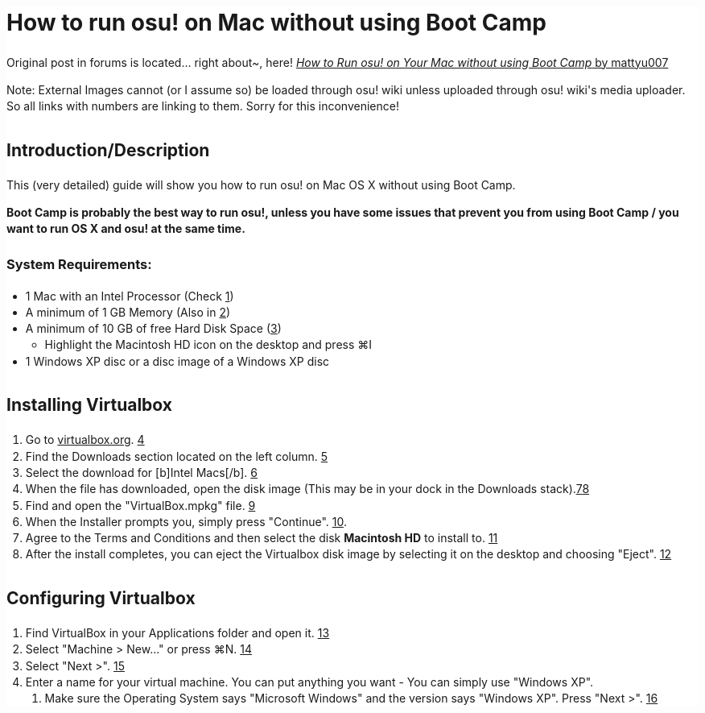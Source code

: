 How to run osu! on Mac without using Boot Camp
====================================================

Original post in forums is located... right about~, here! [*How to Run osu! on Your Mac without using Boot Camp* by mattyu007](https://osu.ppy.sh/forum/t/14664/)

Note: External Images cannot (or I assume so) be loaded through osu! wiki unless uploaded through osu! wiki's media uploader. So all links with numbers are linking to them. Sorry for this inconvenience!

Introduction/Description
-------------------------

This (very detailed) guide will show you how to run osu! on Mac OS X without using Boot Camp.

**Boot Camp is probably the best way to run osu!, unless you have some issues that prevent you from using Boot Camp / you want to run OS X and osu! at the same time.**

### System Requirements:

-   1 Mac with an Intel Processor (Check [1](http://i286.photobucket.com/albums/ll103/mattyu007/Mac%20osu%20setup/osumacSetup01.png))
-   A minimum of 1 GB Memory (Also in [2](http://i286.photobucket.com/albums/ll103/mattyu007/Mac%20osu%20setup/osumacSetup01.png))
-   A minimum of 10 GB of free Hard Disk Space ([3](http://i286.photobucket.com/albums/ll103/mattyu007/Mac%20osu%20setup/osumacSetup01b.png))
    -   Highlight the Macintosh HD icon on the desktop and press ⌘I
-   1 Windows XP disc or a disc image of a Windows XP disc

Installing Virtualbox
-----------------------

1.  Go to [virtualbox.org](http://www.virtualbox.org). [4](http://i286.photobucket.com/albums/ll103/mattyu007/Mac%20osu%20setup/osumacSetup02.png)
2.  Find the Downloads section located on the left column. [5](http://i286.photobucket.com/albums/ll103/mattyu007/Mac%20osu%20setup/osumacSetup03.png)
3.  Select the download for \[b\]Intel Macs\[/b\]. [6](http://i286.photobucket.com/albums/ll103/mattyu007/Mac%20osu%20setup/osumacSetup04.png)
4.  When the file has downloaded, open the disk image (This may be in your dock in the Downloads stack).[7](http://i286.photobucket.com/albums/ll103/mattyu007/Mac%20osu%20setup/osumacSetup07.png)[8](http://i286.photobucket.com/albums/ll103/mattyu007/Mac%20osu%20setup/osumacSetup08.png)
5.  Find and open the "VirtualBox.mpkg" file. [9](http://i286.photobucket.com/albums/ll103/mattyu007/Mac%20osu%20setup/osumacSetup09.png)
6.  When the Installer prompts you, simply press "Continue". [10](http://i286.photobucket.com/albums/ll103/mattyu007/Mac%20osu%20setup/osumacSetup10).
7.  Agree to the Terms and Conditions and then select the disk **Macintosh HD** to install to. [11](http://i286.photobucket.com/albums/ll103/mattyu007/Mac%20osu%20setup/osumacSetup11.png)
8.  After the install completes, you can eject the Virtualbox disk image by selecting it on the desktop and choosing "Eject". [12](http://i286.photobucket.com/albums/ll103/mattyu007/Mac%20osu%20setup/osumacSetup12.png)

Configuring Virtualbox
----------------------

1.  Find VirtualBox in your Applications folder and open it. [13](http://i286.photobucket.com/albums/ll103/mattyu007/Mac%20osu%20setup/osumacSetup13.png)
2.  Select "Machine &gt; New..." or press ⌘N. [14](http://i286.photobucket.com/albums/ll103/mattyu007/Mac%20osu%20setup/osumacSetup14.png)
3.  Select "Next &gt;". [15](http://i286.photobucket.com/albums/ll103/mattyu007/Mac%20osu%20setup/osumacSetup15.png)
4.  Enter a name for your virtual machine. You can put anything you want - You can simply use "Windows XP".
    1.  Make sure the Operating System says "Microsoft Windows" and the version says "Windows XP". Press "Next &gt;". [16](http://i286.photobucket.com/albums/ll103/mattyu007/Mac%20osu%20setup/osumacSetup16.png)
